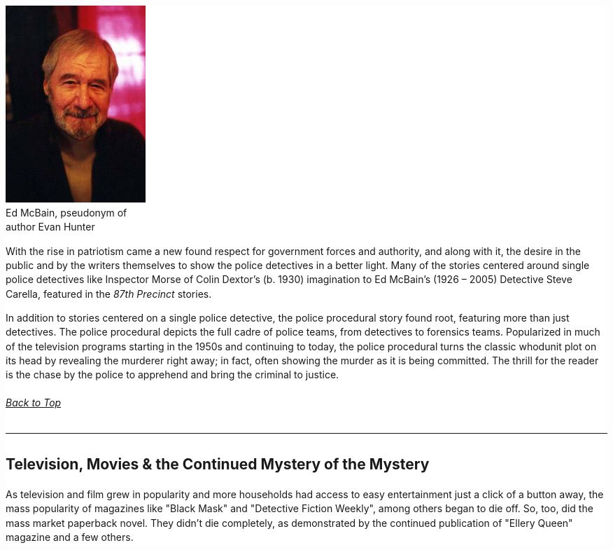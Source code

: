   <img id="Poe" src="/assets/img/murderwiki/EvanHunter.jpg" alt="Ed McBain, aka Evan Hunter" width="200">
  <figcaption>Ed McBain, pseudonym of<br>author Evan Hunter</figcaption>
</figure>

With the rise in patriotism came a new found respect for government forces and authority, and along with it, the desire in the public and by the writers themselves to show the police detectives in a better light. Many of the stories centered around single police detectives like Inspector Morse of Colin Dextor’s (b. 1930) imagination to Ed McBain’s (1926 – 2005) Detective Steve Carella, featured in the <i>87th Precinct</i> stories.

In addition to stories centered on a single police detective, the police procedural story found root, featuring more than just detectives. The police procedural depicts the full cadre of police teams, from detectives to forensics teams. Popularized in much of the television programs starting in the 1950s and continuing to today, the police procedural turns the classic whodunit plot on its head by revealing the murderer right away; in fact, often showing the murder as it is being committed. The thrill for the reader is the chase by the police to apprehend and bring the criminal to justice.

<h6 class="btt"><a href="#top">Back to Top</a></h6>
<hr>

## Television, Movies &amp; the Continued Mystery of the Mystery

As television and film grew in popularity and more households had access to easy entertainment just a click of a button away, the mass popularity of magazines like "Black Mask" and "Detective Fiction Weekly", among others began to die off. So, too, did the mass market paperback novel. They didn’t die completely, as demonstrated by the continued publication of "Ellery Queen" magazine and a few others.
